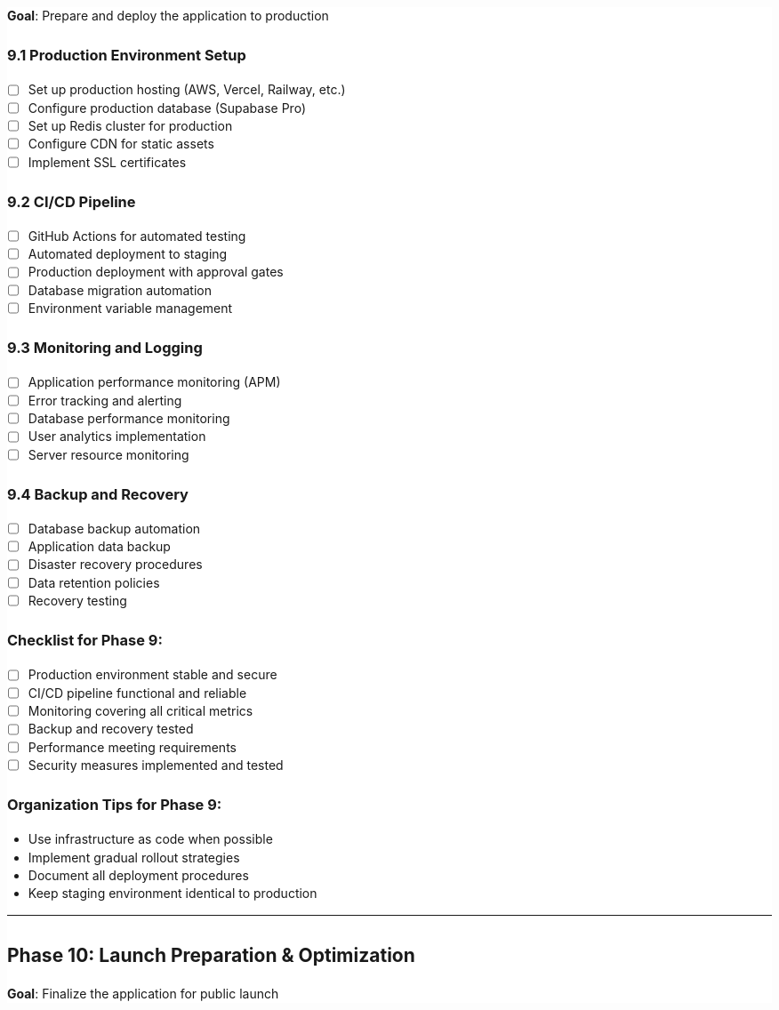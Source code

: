 **Goal**: Prepare and deploy the application to production

### 9.1 Production Environment Setup
- [ ] Set up production hosting (AWS, Vercel, Railway, etc.)
- [ ] Configure production database (Supabase Pro)
- [ ] Set up Redis cluster for production
- [ ] Configure CDN for static assets
- [ ] Implement SSL certificates

### 9.2 CI/CD Pipeline
- [ ] GitHub Actions for automated testing
- [ ] Automated deployment to staging
- [ ] Production deployment with approval gates
- [ ] Database migration automation
- [ ] Environment variable management

### 9.3 Monitoring and Logging
- [ ] Application performance monitoring (APM)
- [ ] Error tracking and alerting
- [ ] Database performance monitoring
- [ ] User analytics implementation
- [ ] Server resource monitoring

### 9.4 Backup and Recovery
- [ ] Database backup automation
- [ ] Application data backup
- [ ] Disaster recovery procedures
- [ ] Data retention policies
- [ ] Recovery testing

### Checklist for Phase 9:
- [ ] Production environment stable and secure
- [ ] CI/CD pipeline functional and reliable
- [ ] Monitoring covering all critical metrics
- [ ] Backup and recovery tested
- [ ] Performance meeting requirements
- [ ] Security measures implemented and tested

### Organization Tips for Phase 9:
- Use infrastructure as code when possible
- Implement gradual rollout strategies
- Document all deployment procedures
- Keep staging environment identical to production

---

## Phase 10: Launch Preparation & Optimization

**Goal**: Finalize the application for public launch
